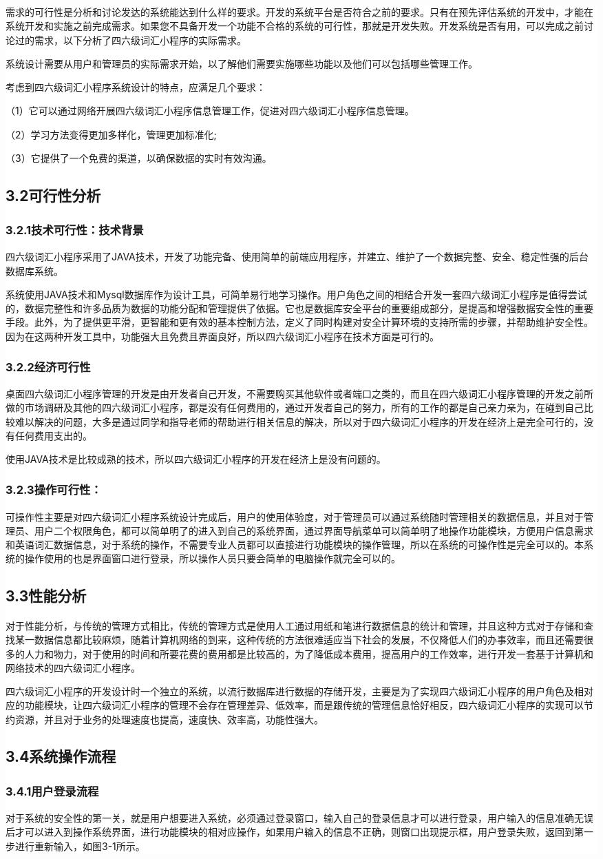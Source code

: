 需求的可行性是分析和讨论发达的系统能达到什么样的要求。开发的系统平台是否符合之前的要求。只有在预先评估系统的开发中，才能在系统开发和实施之前完成需求。如果您不具备开发一个功能不合格的系统的可行性，那就是开发失败。开发系统是否有用，可以完成之前讨论过的需求，以下分析了四六级词汇小程序的实际需求。

系统设计需要从用户和管理员的实际需求开始，以了解他们需要实施哪些功能以及他们可以包括哪些管理工作。

考虑到四六级词汇小程序系统设计的特点，应满足几个要求：

（1）它可以通过网络开展四六级词汇小程序信息管理工作，促进对四六级词汇小程序信息管理。

（2）学习方法变得更加多样化，管理更加标准化;

（3）它提供了一个免费的渠道，以确保数据的实时有效沟通。
## 3.2可行性分析
### 3.2.1技术可行性：技术背景     
四六级词汇小程序采用了JAVA技术，开发了功能完备、使用简单的前端应用程序，并建立、维护了一个数据完整、安全、稳定性强的后台数据库系统。

系统使用JAVA技术和Mysql数据库作为设计工具，可简单易行地学习操作。用户角色之间的相结合开发一套四六级词汇小程序是值得尝试的，数据完整性和许多品质为数据的功能分配和管理提供了依据。它也是数据库安全平台的重要组成部分，是提高和增强数据安全性的重要手段。此外，为了提供更平滑，更智能和更有效的基本控制方法，定义了同时构建对安全计算环境的支持所需的步骤，并帮助维护安全性。因为在这两种开发工具中，功能强大且免费且界面良好，所以四六级词汇小程序在技术方面是可行的。
### 3.2.2经济可行性
桌面四六级词汇小程序管理的开发是由开发者自己开发，不需要购买其他软件或者端口之类的，而且在四六级词汇小程序管理的开发之前所做的市场调研及其他的四六级词汇小程序，都是没有任何费用的，通过开发者自己的努力，所有的工作的都是自己亲力亲为，在碰到自己比较难以解决的问题，大多是通过同学和指导老师的帮助进行相关信息的解决，所以对于四六级词汇小程序的开发在经济上是完全可行的，没有任何费用支出的。

使用JAVA技术是比较成熟的技术，所以四六级词汇小程序的开发在经济上是没有问题的。
### 3.2.3操作可行性： 
可操作性主要是对四六级词汇小程序系统设计完成后，用户的使用体验度，对于管理员可以通过系统随时管理相关的数据信息，并且对于管理员、用户二个权限角色，都可以简单明了的进入到自己的系统界面，通过界面导航菜单可以简单明了地操作功能模块，方便用户信息需求和英语词汇数据信息，对于系统的操作，不需要专业人员都可以直接进行功能模块的操作管理，所以在系统的可操作性是完全可以的。本系统的操作使用的也是界面窗口进行登录，所以操作人员只要会简单的电脑操作就完全可以的。
## 3.3性能分析
对于性能分析，与传统的管理方式相比，传统的管理方式是使用人工通过用纸和笔进行数据信息的统计和管理，并且这种方式对于存储和查找某一数据信息都比较麻烦，随着计算机网络的到来，这种传统的方法很难适应当下社会的发展，不仅降低人们的办事效率，而且还需要很多的人力和物力，对于使用的时间和所要花费的费用都是比较高的，为了降低成本费用，提高用户的工作效率，进行开发一套基于计算机和网络技术的四六级词汇小程序。

四六级词汇小程序的开发设计时一个独立的系统，以流行数据库进行数据的存储开发，主要是为了实现四六级词汇小程序的用户角色及相对应的功能模块，让四六级词汇小程序的管理不会存在管理差异、低效率，而是跟传统的管理信息恰好相反，四六级词汇小程序的实现可以节约资源，并且对于业务的处理速度也提高，速度快、效率高，功能性强大。
## 3.4系统操作流程
### 3.4.1用户登录流程
对于系统的安全性的第一关，就是用户想要进入系统，必须通过登录窗口，输入自己的登录信息才可以进行登录，用户输入的信息准确无误后才可以进入到操作系统界面，进行功能模块的相对应操作，如果用户输入的信息不正确，则窗口出现提示框，用户登录失败，返回到第一步进行重新输入，如图3-1所示。
